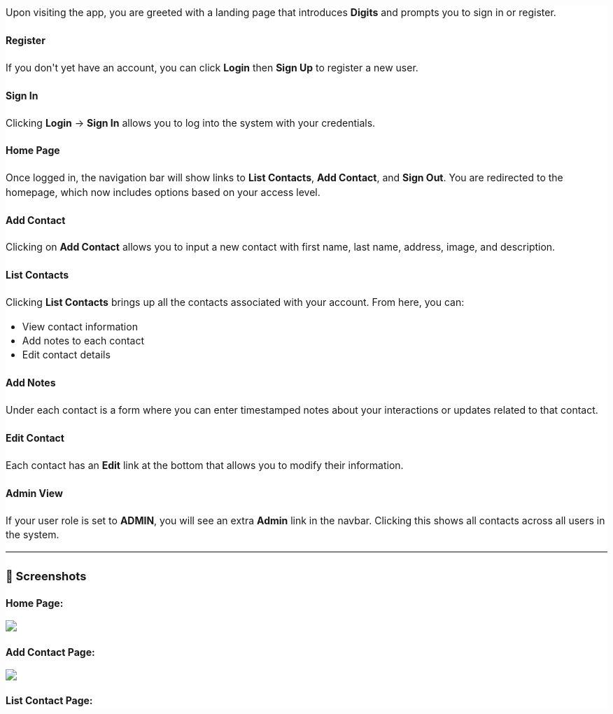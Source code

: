 Upon visiting the app, you are greeted with a landing page that introduces **Digits** and prompts you to sign in or register.

#### Register

If you don't yet have an account, you can click **Login** then **Sign Up** to register a new user.

#### Sign In

Clicking **Login** → **Sign In** allows you to log into the system with your credentials.

#### Home Page

Once logged in, the navigation bar will show links to **List Contacts**, **Add Contact**, and **Sign Out**. You are redirected to the homepage, which now includes options based on your access level.

#### Add Contact

Clicking on **Add Contact** allows you to input a new contact with first name, last name, address, image, and description.

#### List Contacts

Clicking **List Contacts** brings up all the contacts associated with your account. From here, you can:

- View contact information
- Add notes to each contact
- Edit contact details

#### Add Notes

Under each contact is a form where you can enter timestamped notes about your interactions or updates related to that contact.

#### Edit Contact

Each contact has an **Edit** link at the bottom that allows you to modify their information.

#### Admin View

If your user role is set to **ADMIN**, you will see an extra **Admin** link in the navbar. Clicking this shows all contacts across all users in the system.

---

### 📸 Screenshots

**Home Page:**

<img width="600px" class="rounded d-block mx-auto my-4" src="../img/DIGIT1.png">

**Add Contact Page:**

<img width="600px" class="rounded d-block mx-auto my-4" src="../img/DIGIT2.png">

**List Contact Page:**
